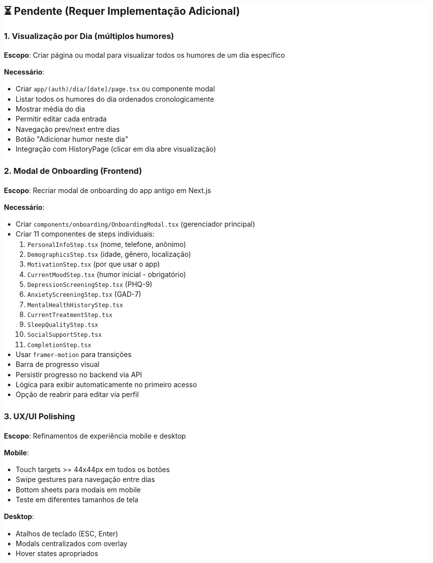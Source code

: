 ## ⏳ Pendente (Requer Implementação Adicional)

### 1. Visualização por Dia (múltiplos humores)
**Escopo**: Criar página ou modal para visualizar todos os humores de um dia específico

**Necessário**:
- Criar `app/(auth)/dia/[date]/page.tsx` ou componente modal
- Listar todos os humores do dia ordenados cronologicamente
- Mostrar média do dia
- Permitir editar cada entrada
- Navegação prev/next entre dias
- Botão "Adicionar humor neste dia"
- Integração com HistoryPage (clicar em dia abre visualização)

### 2. Modal de Onboarding (Frontend)
**Escopo**: Recriar modal de onboarding do app antigo em Next.js

**Necessário**:
- Criar `components/onboarding/OnboardingModal.tsx` (gerenciador principal)
- Criar 11 componentes de steps individuais:
  1. `PersonalInfoStep.tsx` (nome, telefone, anônimo)
  2. `DemographicsStep.tsx` (idade, gênero, localização)
  3. `MotivationStep.tsx` (por que usar o app)
  4. `CurrentMoodStep.tsx` (humor inicial - obrigatório)
  5. `DepressionScreeningStep.tsx` (PHQ-9)
  6. `AnxietyScreeningStep.tsx` (GAD-7)
  7. `MentalHealthHistoryStep.tsx`
  8. `CurrentTreatmentStep.tsx`
  9. `SleepQualityStep.tsx`
  10. `SocialSupportStep.tsx`
  11. `CompletionStep.tsx`
- Usar `framer-motion` para transições
- Barra de progresso visual
- Persistir progresso no backend via API
- Lógica para exibir automaticamente no primeiro acesso
- Opção de reabrir para editar via perfil

### 3. UX/UI Polishing
**Escopo**: Refinamentos de experiência mobile e desktop

**Mobile**:
- Touch targets >= 44x44px em todos os botões
- Swipe gestures para navegação entre dias
- Bottom sheets para modais em mobile
- Teste em diferentes tamanhos de tela

**Desktop**:
- Atalhos de teclado (ESC, Enter)
- Modals centralizados com overlay
- Hover states apropriados
